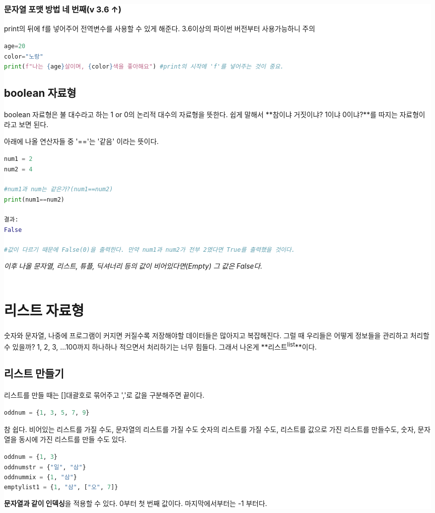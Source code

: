 ### 문자열 포맷 방법 네 번째(v 3.6 ↑)
print의 뒤에 f를 넣어주어 전역변수를
사용할 수 있게 해준다. 3.6이상의 파이썬 버전부터 사용가능하니 주의

``` python
age=20
color="노랑"
print(f"나는 {age}살이며, {color}색을 좋아해요") #print의 시작에 'f'를 넣어주는 것이 중요.
```

## boolean 자료형
boolean 자료형은 불 대수라고 하는 1 or 0의 논리적 대수의 자료형을 뜻한다. 쉽게 말해서 **참이냐 거짓이냐? 1이냐 0이냐?**를 따지는 자료형이라고 보면 된다.

아래에 나올 연산자들 중 '=='는 '같음' 이라는 뜻이다.

``` python
num1 = 2
num2 = 4

#num1과 num는 같은가?(num1==num2)
print(num1==num2)

결과:
False

#값이 다르기 때문에 False(0)을 출력한다. 만약 num1과 num2가 전부 2였다면 True를 출력했을 것이다.
```

*이후 나올 문자열, 리스트, 튜플, 딕셔너리 등의 값이 비어있다면(Empty) 그 값은 False다.*
<br><br>

# 리스트 자료형
숫자와 문자열, 나중에 프로그램이 커지면 커질수록 저장해야할 데이터들은 많아지고 복잡해진다. 그럴 때 우리들은 어떻게 정보들을 관리하고 처리할 수 있을까? 1, 2, 3, ...100까지 하나하나 적으면서 처리하기는 너무 힘들다. 그래서 나온게 **리스트<sup>list</sup>**이다.

## 리스트 만들기
리스트를 만들 때는 []대괄호로 묶어주고 ','로 값을 구분해주면 끝이다.

``` python
oddnum = {1, 3, 5, 7, 9}
```

참 쉽다. 비어있는 리스트를 가질 수도, 문자열의 리스트를 가질 수도 숫자의 리스트를 가질 수도, 리스트를 값으로 가진 리스트를 만들수도, 숫자, 문자열을 동시에 가진 리스트를 만들 수도 있다.

``` python
oddnum = {1, 3}
oddnumstr = {"일", "삼"}
oddnummix = {1, "삼"}
emptylist1 = {1, "삼", ["오", 7]}
```

**문자열과 같이 인덱싱**을 적용할 수 있다. 0부터 첫 번째 값이다. 마지막에서부터는 -1 부터다.
